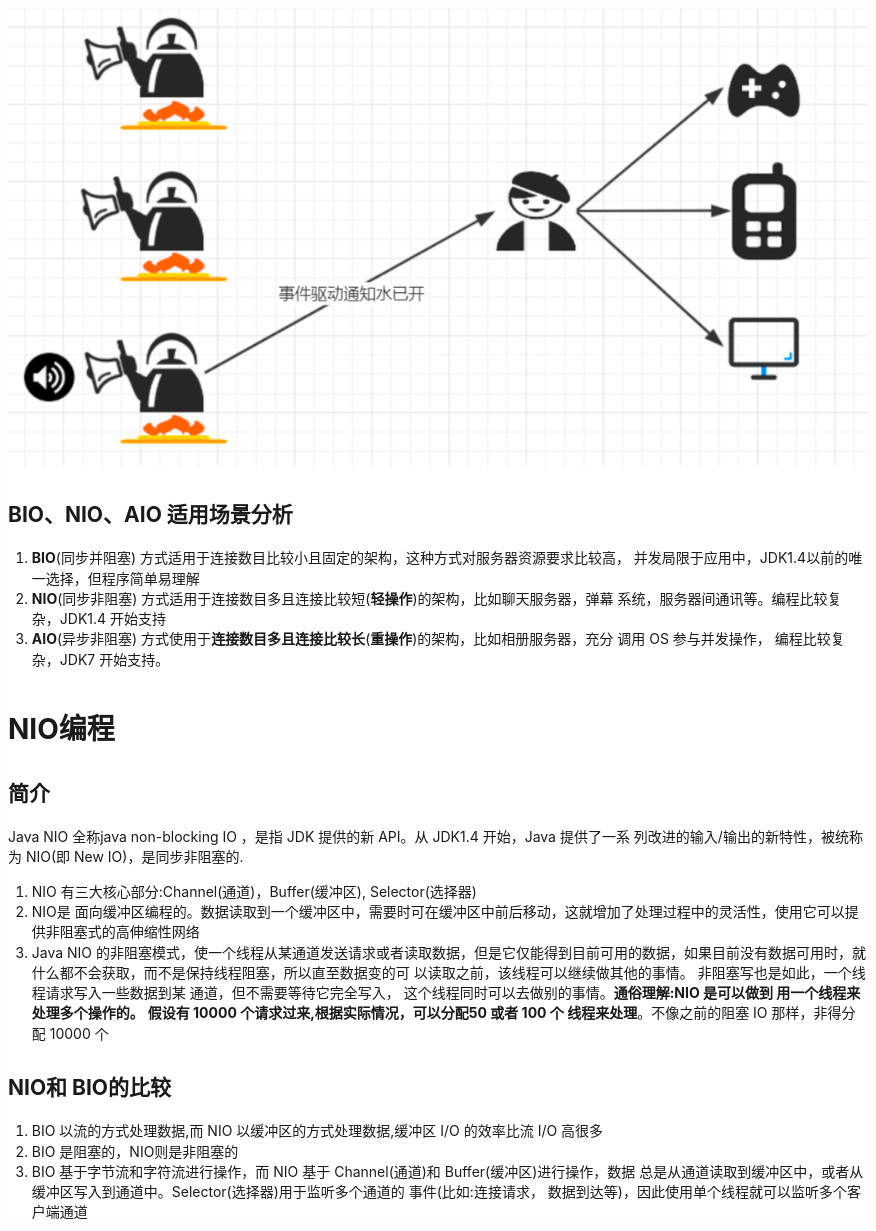 ![image-20210815233822653](assets/socket/image-20210815233822653.png)

## BIO、NIO、AIO 适用场景分析

1. **BIO**(同步并阻塞) 方式适用于连接数目比较小且固定的架构，这种方式对服务器资源要求比较高， 并发局限于应用中，JDK1.4以前的唯一选择，但程序简单易理解
2. **NIO**(同步非阻塞) 方式适用于连接数目多且连接比较短(**轻操作**)的架构，比如聊天服务器，弹幕 系统，服务器间通讯等。编程比较复杂，JDK1.4 开始支持
3. **AIO**(异步非阻塞) 方式使用于**连接数目多且连接比较长**(**重操作**)的架构，比如相册服务器，充分 调用 OS 参与并发操作， 编程比较复杂，JDK7 开始支持。



# NIO编程

## 简介

Java NIO 全称java non-blocking IO ，是指 JDK 提供的新 API。从 JDK1.4 开始，Java 提供了一系 列改进的输入/输出的新特性，被统称为 NIO(即 New IO)，是同步非阻塞的.
1. NIO 有三大核心部分:Channel(通道)，Buffer(缓冲区), Selector(选择器)
2. NIO是 面向缓冲区编程的。数据读取到一个缓冲区中，需要时可在缓冲区中前后移动，这就增加了处理过程中的灵活性，使用它可以提供非阻塞式的高伸缩性网络
3. Java NIO 的非阻塞模式，使一个线程从某通道发送请求或者读取数据，但是它仅能得到目前可用的数据，如果目前没有数据可用时，就什么都不会获取，而不是保持线程阻塞，所以直至数据变的可 以读取之前，该线程可以继续做其他的事情。 非阻塞写也是如此，一个线程请求写入一些数据到某 通道，但不需要等待它完全写入， 这个线程同时可以去做别的事情。**通俗理解:NIO 是可以做到 用一个线程来处理多个操作的。** **假设有 10000 个请求过来,根据实际情况，可以分配50 或者 100 个 线程来处理**。不像之前的阻塞 IO 那样，非得分配 10000 个

## NIO和 BIO的比较

1. BIO 以流的方式处理数据,而 NIO 以缓冲区的方式处理数据,缓冲区 I/O 的效率比流 I/O 高很多
2. BIO 是阻塞的，NIO则是非阻塞的
3. BIO 基于字节流和字符流进行操作，而 NIO 基于 Channel(通道)和 Buffer(缓冲区)进行操作，数据
总是从通道读取到缓冲区中，或者从缓冲区写入到通道中。Selector(选择器)用于监听多个通道的 事件(比如:连接请求， 数据到达等)，因此使用单个线程就可以监听多个客户端通道
